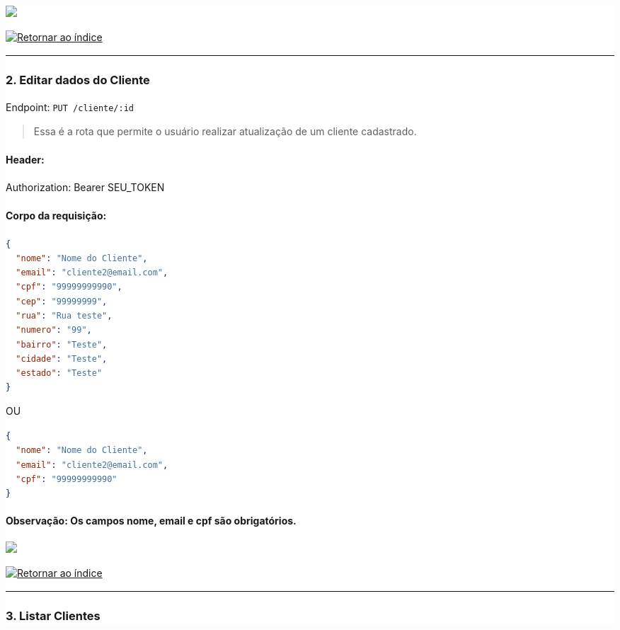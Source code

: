 <img src='./assets/client/regist_client.png' width ='1000'>

[![Retornar ao índice](https://img.shields.io/badge/Retornar%20ao%20%C3%ADndice-Verde%20Escuro?color=%23006400&style=flat&labelColor=%23006400&logo=github)](#retornar-ao-índice)

---

### 2. Editar dados do Cliente <a name="editar-dados-cliente"></a>

Endpoint: `PUT /cliente/:id`

> Essa é a rota que permite o usuário realizar atualização de um cliente cadastrado.

#### Header:

Authorization: Bearer SEU_TOKEN

#### Corpo da requisição:

```JSON
{
  "nome": "Nome do Cliente",
  "email": "cliente2@email.com",
  "cpf": "99999999990",
  "cep": "99999999",
  "rua": "Rua teste",
  "numero": "99",
  "bairro": "Teste",
  "cidade": "Teste",
  "estado": "Teste"
}
```
OU

```JSON
{
  "nome": "Nome do Cliente",
  "email": "cliente2@email.com",
  "cpf": "99999999990"
}
```

#### Observação: Os campos nome, email e cpf são obrigatórios.

<img src='./assets/client/edit_client.png' width ='1000'>

[![Retornar ao índice](https://img.shields.io/badge/Retornar%20ao%20%C3%ADndice-Verde%20Escuro?color=%23006400&style=flat&labelColor=%23006400&logo=github)](#retornar-ao-índice)

---

### 3. Listar Clientes <a name="listar-clientes"></a>
